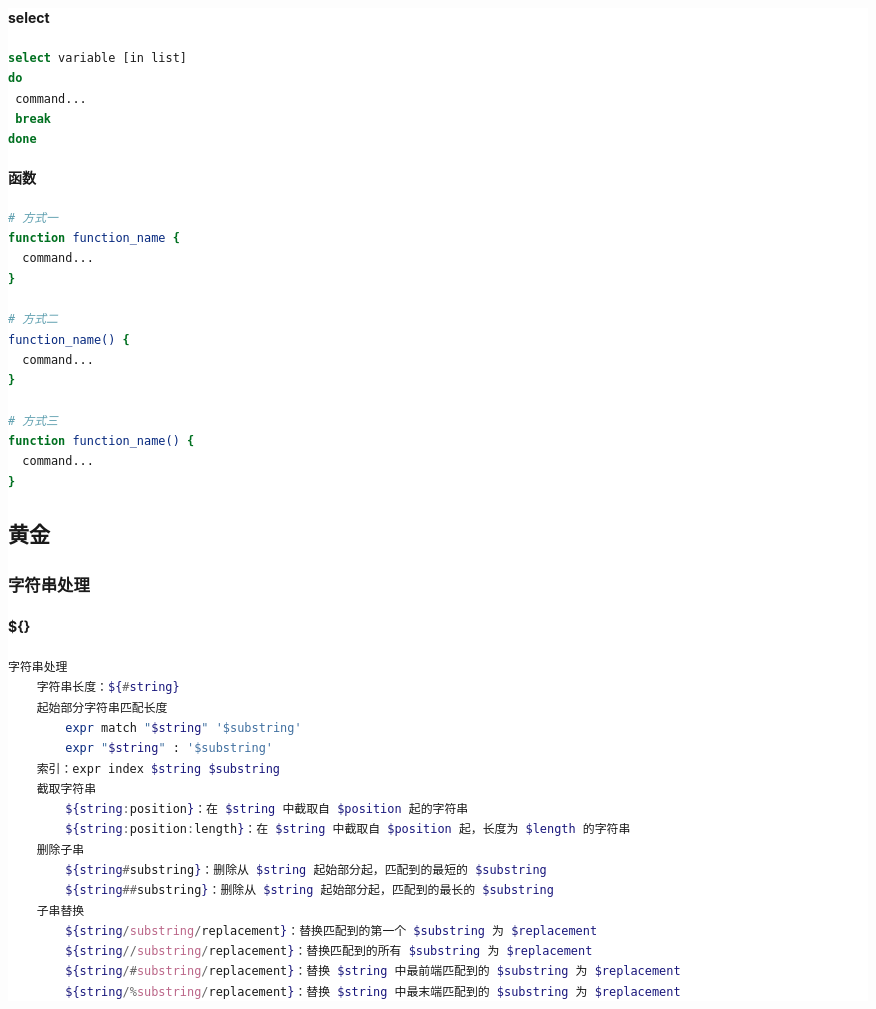 

#### select

```bash
select variable [in list]
do
 command...
 break
done
```



#### 函数

```bash
# 方式一
function function_name {
  command...
}

# 方式二
function_name() { 
  command...
}

# 方式三
function function_name() { 
  command...
}
```



## 黄金

### 字符串处理

#### ${}

```bash
字符串处理
	字符串长度：${#string}
	起始部分字符串匹配长度
		expr match "$string" '$substring'
		expr "$string" : '$substring'
	索引：expr index $string $substring
	截取字符串
		${string:position}：在 $string 中截取自 $position 起的字符串
		${string:position:length}：在 $string 中截取自 $position 起，长度为 $length 的字符串
	删除子串
		${string#substring}：删除从 $string 起始部分起，匹配到的最短的 $substring
		${string##substring}：删除从 $string 起始部分起，匹配到的最长的 $substring
	子串替换
		${string/substring/replacement}：替换匹配到的第一个 $substring 为 $replacement
		${string//substring/replacement}：替换匹配到的所有 $substring 为 $replacement
		${string/#substring/replacement}：替换 $string 中最前端匹配到的 $substring 为 $replacement
		${string/%substring/replacement}：替换 $string 中最末端匹配到的 $substring 为 $replacement
```
